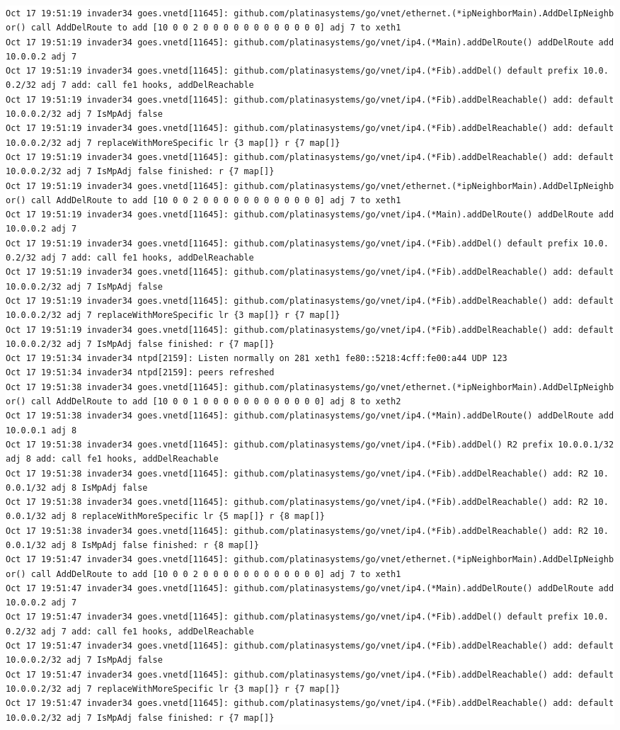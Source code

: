 ```
Oct 17 19:51:19 invader34 goes.vnetd[11645]: github.com/platinasystems/go/vnet/ethernet.(*ipNeighborMain).AddDelIpNeighbor() call AddDelRoute to add [10 0 0 2 0 0 0 0 0 0 0 0 0 0 0 0] adj 7 to xeth1
Oct 17 19:51:19 invader34 goes.vnetd[11645]: github.com/platinasystems/go/vnet/ip4.(*Main).addDelRoute() addDelRoute add 10.0.0.2 adj 7
Oct 17 19:51:19 invader34 goes.vnetd[11645]: github.com/platinasystems/go/vnet/ip4.(*Fib).addDel() default prefix 10.0.0.2/32 adj 7 add: call fe1 hooks, addDelReachable
Oct 17 19:51:19 invader34 goes.vnetd[11645]: github.com/platinasystems/go/vnet/ip4.(*Fib).addDelReachable() add: default 10.0.0.2/32 adj 7 IsMpAdj false
Oct 17 19:51:19 invader34 goes.vnetd[11645]: github.com/platinasystems/go/vnet/ip4.(*Fib).addDelReachable() add: default 10.0.0.2/32 adj 7 replaceWithMoreSpecific lr {3 map[]} r {7 map[]}
Oct 17 19:51:19 invader34 goes.vnetd[11645]: github.com/platinasystems/go/vnet/ip4.(*Fib).addDelReachable() add: default 10.0.0.2/32 adj 7 IsMpAdj false finished: r {7 map[]}
Oct 17 19:51:19 invader34 goes.vnetd[11645]: github.com/platinasystems/go/vnet/ethernet.(*ipNeighborMain).AddDelIpNeighbor() call AddDelRoute to add [10 0 0 2 0 0 0 0 0 0 0 0 0 0 0 0] adj 7 to xeth1
Oct 17 19:51:19 invader34 goes.vnetd[11645]: github.com/platinasystems/go/vnet/ip4.(*Main).addDelRoute() addDelRoute add 10.0.0.2 adj 7
Oct 17 19:51:19 invader34 goes.vnetd[11645]: github.com/platinasystems/go/vnet/ip4.(*Fib).addDel() default prefix 10.0.0.2/32 adj 7 add: call fe1 hooks, addDelReachable
Oct 17 19:51:19 invader34 goes.vnetd[11645]: github.com/platinasystems/go/vnet/ip4.(*Fib).addDelReachable() add: default 10.0.0.2/32 adj 7 IsMpAdj false
Oct 17 19:51:19 invader34 goes.vnetd[11645]: github.com/platinasystems/go/vnet/ip4.(*Fib).addDelReachable() add: default 10.0.0.2/32 adj 7 replaceWithMoreSpecific lr {3 map[]} r {7 map[]}
Oct 17 19:51:19 invader34 goes.vnetd[11645]: github.com/platinasystems/go/vnet/ip4.(*Fib).addDelReachable() add: default 10.0.0.2/32 adj 7 IsMpAdj false finished: r {7 map[]}
Oct 17 19:51:34 invader34 ntpd[2159]: Listen normally on 281 xeth1 fe80::5218:4cff:fe00:a44 UDP 123
Oct 17 19:51:34 invader34 ntpd[2159]: peers refreshed
Oct 17 19:51:38 invader34 goes.vnetd[11645]: github.com/platinasystems/go/vnet/ethernet.(*ipNeighborMain).AddDelIpNeighbor() call AddDelRoute to add [10 0 0 1 0 0 0 0 0 0 0 0 0 0 0 0] adj 8 to xeth2
Oct 17 19:51:38 invader34 goes.vnetd[11645]: github.com/platinasystems/go/vnet/ip4.(*Main).addDelRoute() addDelRoute add 10.0.0.1 adj 8
Oct 17 19:51:38 invader34 goes.vnetd[11645]: github.com/platinasystems/go/vnet/ip4.(*Fib).addDel() R2 prefix 10.0.0.1/32 adj 8 add: call fe1 hooks, addDelReachable
Oct 17 19:51:38 invader34 goes.vnetd[11645]: github.com/platinasystems/go/vnet/ip4.(*Fib).addDelReachable() add: R2 10.0.0.1/32 adj 8 IsMpAdj false
Oct 17 19:51:38 invader34 goes.vnetd[11645]: github.com/platinasystems/go/vnet/ip4.(*Fib).addDelReachable() add: R2 10.0.0.1/32 adj 8 replaceWithMoreSpecific lr {5 map[]} r {8 map[]}
Oct 17 19:51:38 invader34 goes.vnetd[11645]: github.com/platinasystems/go/vnet/ip4.(*Fib).addDelReachable() add: R2 10.0.0.1/32 adj 8 IsMpAdj false finished: r {8 map[]}
Oct 17 19:51:47 invader34 goes.vnetd[11645]: github.com/platinasystems/go/vnet/ethernet.(*ipNeighborMain).AddDelIpNeighbor() call AddDelRoute to add [10 0 0 2 0 0 0 0 0 0 0 0 0 0 0 0] adj 7 to xeth1
Oct 17 19:51:47 invader34 goes.vnetd[11645]: github.com/platinasystems/go/vnet/ip4.(*Main).addDelRoute() addDelRoute add 10.0.0.2 adj 7
Oct 17 19:51:47 invader34 goes.vnetd[11645]: github.com/platinasystems/go/vnet/ip4.(*Fib).addDel() default prefix 10.0.0.2/32 adj 7 add: call fe1 hooks, addDelReachable
Oct 17 19:51:47 invader34 goes.vnetd[11645]: github.com/platinasystems/go/vnet/ip4.(*Fib).addDelReachable() add: default 10.0.0.2/32 adj 7 IsMpAdj false
Oct 17 19:51:47 invader34 goes.vnetd[11645]: github.com/platinasystems/go/vnet/ip4.(*Fib).addDelReachable() add: default 10.0.0.2/32 adj 7 replaceWithMoreSpecific lr {3 map[]} r {7 map[]}
Oct 17 19:51:47 invader34 goes.vnetd[11645]: github.com/platinasystems/go/vnet/ip4.(*Fib).addDelReachable() add: default 10.0.0.2/32 adj 7 IsMpAdj false finished: r {7 map[]}
```
